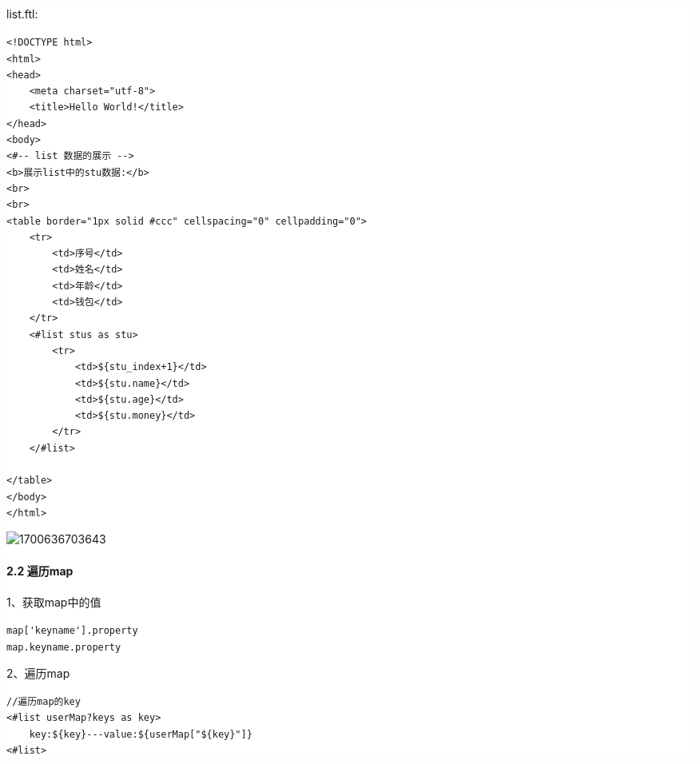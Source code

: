 list.ftl:

```velocity
<!DOCTYPE html>
<html>
<head>
    <meta charset="utf-8">
    <title>Hello World!</title>
</head>
<body>
<#-- list 数据的展示 -->
<b>展示list中的stu数据:</b>
<br>
<br>
<table border="1px solid #ccc" cellspacing="0" cellpadding="0">
    <tr>
        <td>序号</td>
        <td>姓名</td>
        <td>年龄</td>
        <td>钱包</td>
    </tr>
    <#list stus as stu>
        <tr>
            <td>${stu_index+1}</td>
            <td>${stu.name}</td>
            <td>${stu.age}</td>
            <td>${stu.money}</td>
        </tr>
    </#list>

</table>
</body>
</html>
```

![1700636703643](https://aurora-1258839075.cos.ap-shanghai.myqcloud.com/img/202311221505501.png?q-sign-algorithm=sha1&q-ak=AKIDlOsIWjolbMzQrQyRwNfoovASl088zhGh&q-sign-time=1700636708;9000000000&q-key-time=1700636708;9000000000&q-header-list=host&q-url-param-list=&q-signature=b982211d5401a4852b858966f0236926d93dcb71)

#### 2.2 遍历map

1、获取map中的值

```velocity
map['keyname'].property
map.keyname.property
```

2、遍历map

```velocity
//遍历map的key
<#list userMap?keys as key>
	key:${key}---value:${userMap["${key}"]}
<#list>
```
